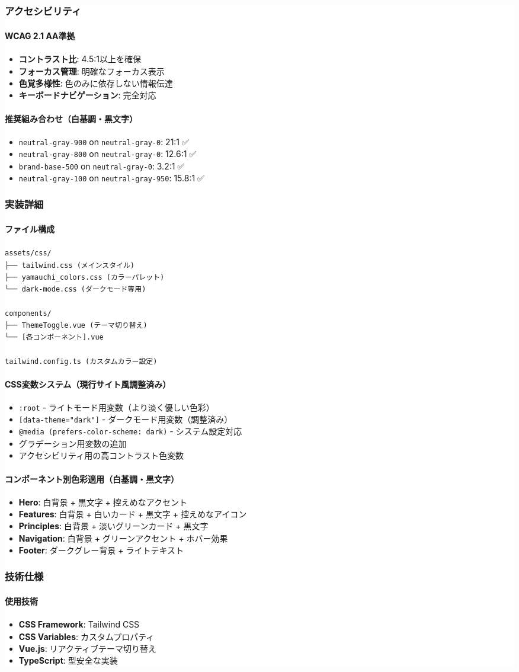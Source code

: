 ### アクセシビリティ

#### WCAG 2.1 AA準拠
- **コントラスト比**: 4.5:1以上を確保
- **フォーカス管理**: 明確なフォーカス表示
- **色覚多様性**: 色のみに依存しない情報伝達
- **キーボードナビゲーション**: 完全対応

#### 推奨組み合わせ（白基調・黒文字）
- `neutral-gray-900` on `neutral-gray-0`: 21:1 ✅
- `neutral-gray-800` on `neutral-gray-0`: 12.6:1 ✅
- `brand-base-500` on `neutral-gray-0`: 3.2:1 ✅
- `neutral-gray-100` on `neutral-gray-950`: 15.8:1 ✅

### 実装詳細

#### ファイル構成
```
assets/css/
├── tailwind.css (メインスタイル)
├── yamauchi_colors.css (カラーパレット)
└── dark-mode.css (ダークモード専用)

components/
├── ThemeToggle.vue (テーマ切り替え)
└── [各コンポーネント].vue

tailwind.config.ts (カスタムカラー設定)
```

#### CSS変数システム（現行サイト風調整済み）
- `:root` - ライトモード用変数（より淡く優しい色彩）
- `[data-theme="dark"]` - ダークモード用変数（調整済み）
- `@media (prefers-color-scheme: dark)` - システム設定対応
- グラデーション用変数の追加
- アクセシビリティ用の高コントラスト色変数

#### コンポーネント別色彩適用（白基調・黒文字）
- **Hero**: 白背景 + 黒文字 + 控えめなアクセント
- **Features**: 白背景 + 白いカード + 黒文字 + 控えめなアイコン
- **Principles**: 白背景 + 淡いグリーンカード + 黒文字
- **Navigation**: 白背景 + グリーンアクセント + ホバー効果
- **Footer**: ダークグレー背景 + ライトテキスト

### 技術仕様

#### 使用技術
- **CSS Framework**: Tailwind CSS
- **CSS Variables**: カスタムプロパティ
- **Vue.js**: リアクティブテーマ切り替え
- **TypeScript**: 型安全な実装
